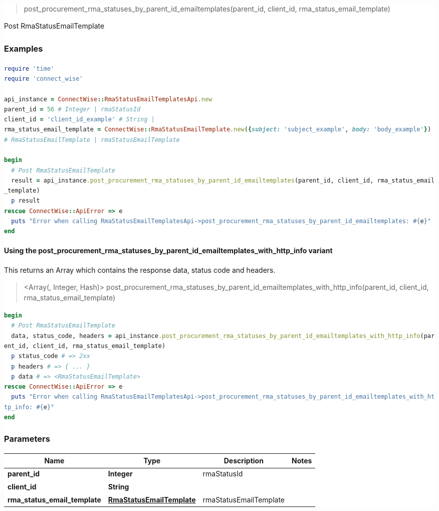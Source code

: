 > <RmaStatusEmailTemplate> post_procurement_rma_statuses_by_parent_id_emailtemplates(parent_id, client_id, rma_status_email_template)

Post RmaStatusEmailTemplate

### Examples

```ruby
require 'time'
require 'connect_wise'

api_instance = ConnectWise::RmaStatusEmailTemplatesApi.new
parent_id = 56 # Integer | rmaStatusId
client_id = 'client_id_example' # String | 
rma_status_email_template = ConnectWise::RmaStatusEmailTemplate.new({subject: 'subject_example', body: 'body_example'}) # RmaStatusEmailTemplate | rmaStatusEmailTemplate

begin
  # Post RmaStatusEmailTemplate
  result = api_instance.post_procurement_rma_statuses_by_parent_id_emailtemplates(parent_id, client_id, rma_status_email_template)
  p result
rescue ConnectWise::ApiError => e
  puts "Error when calling RmaStatusEmailTemplatesApi->post_procurement_rma_statuses_by_parent_id_emailtemplates: #{e}"
end
```

#### Using the post_procurement_rma_statuses_by_parent_id_emailtemplates_with_http_info variant

This returns an Array which contains the response data, status code and headers.

> <Array(<RmaStatusEmailTemplate>, Integer, Hash)> post_procurement_rma_statuses_by_parent_id_emailtemplates_with_http_info(parent_id, client_id, rma_status_email_template)

```ruby
begin
  # Post RmaStatusEmailTemplate
  data, status_code, headers = api_instance.post_procurement_rma_statuses_by_parent_id_emailtemplates_with_http_info(parent_id, client_id, rma_status_email_template)
  p status_code # => 2xx
  p headers # => { ... }
  p data # => <RmaStatusEmailTemplate>
rescue ConnectWise::ApiError => e
  puts "Error when calling RmaStatusEmailTemplatesApi->post_procurement_rma_statuses_by_parent_id_emailtemplates_with_http_info: #{e}"
end
```

### Parameters

| Name | Type | Description | Notes |
| ---- | ---- | ----------- | ----- |
| **parent_id** | **Integer** | rmaStatusId |  |
| **client_id** | **String** |  |  |
| **rma_status_email_template** | [**RmaStatusEmailTemplate**](RmaStatusEmailTemplate.md) | rmaStatusEmailTemplate |  |
